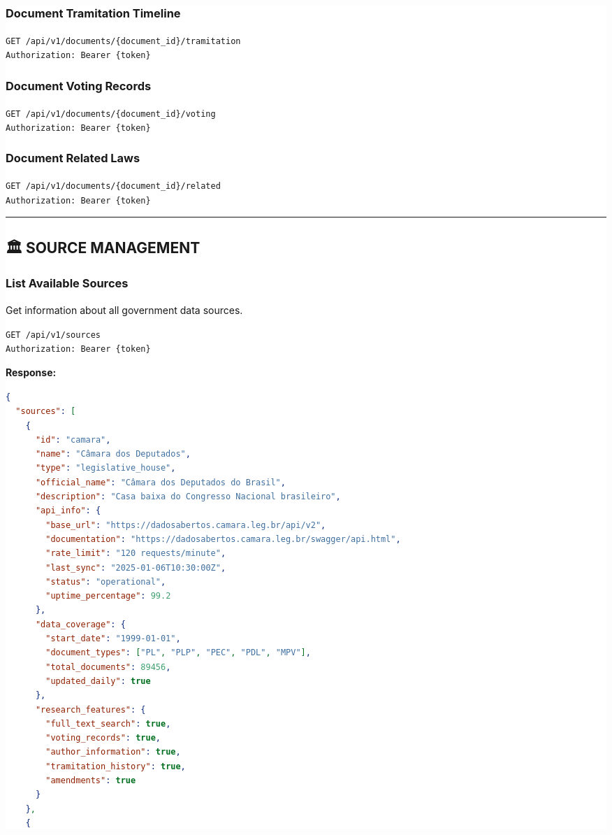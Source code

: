 ### Document Tramitation Timeline

```http
GET /api/v1/documents/{document_id}/tramitation
Authorization: Bearer {token}
```

### Document Voting Records

```http
GET /api/v1/documents/{document_id}/voting
Authorization: Bearer {token}
```

### Document Related Laws

```http
GET /api/v1/documents/{document_id}/related
Authorization: Bearer {token}
```

---

## 🏛️ SOURCE MANAGEMENT

### List Available Sources
Get information about all government data sources.

```http
GET /api/v1/sources
Authorization: Bearer {token}
```

**Response:**
```json
{
  "sources": [
    {
      "id": "camara",
      "name": "Câmara dos Deputados",
      "type": "legislative_house",
      "official_name": "Câmara dos Deputados do Brasil",
      "description": "Casa baixa do Congresso Nacional brasileiro",
      "api_info": {
        "base_url": "https://dadosabertos.camara.leg.br/api/v2",
        "documentation": "https://dadosabertos.camara.leg.br/swagger/api.html",
        "rate_limit": "120 requests/minute",
        "last_sync": "2025-01-06T10:30:00Z",
        "status": "operational",
        "uptime_percentage": 99.2
      },
      "data_coverage": {
        "start_date": "1999-01-01",
        "document_types": ["PL", "PLP", "PEC", "PDL", "MPV"],
        "total_documents": 89456,
        "updated_daily": true
      },
      "research_features": {
        "full_text_search": true,
        "voting_records": true,
        "author_information": true,
        "tramitation_history": true,
        "amendments": true
      }
    },
    {
```